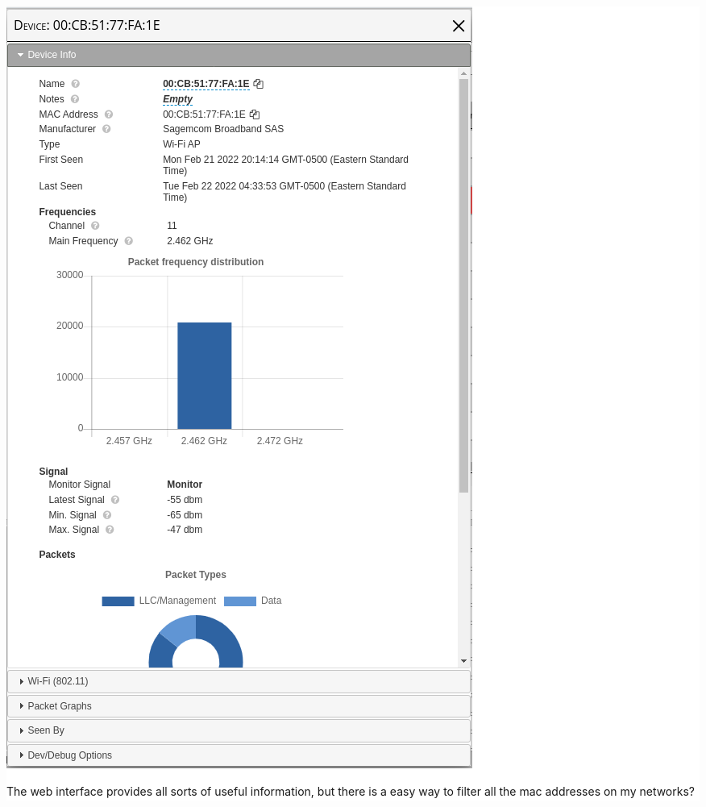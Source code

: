 ![](suspect-device-details-kismet.png)


The web interface provides all sorts of useful information, but there is a easy way to filter all the mac addresses on my networks?
